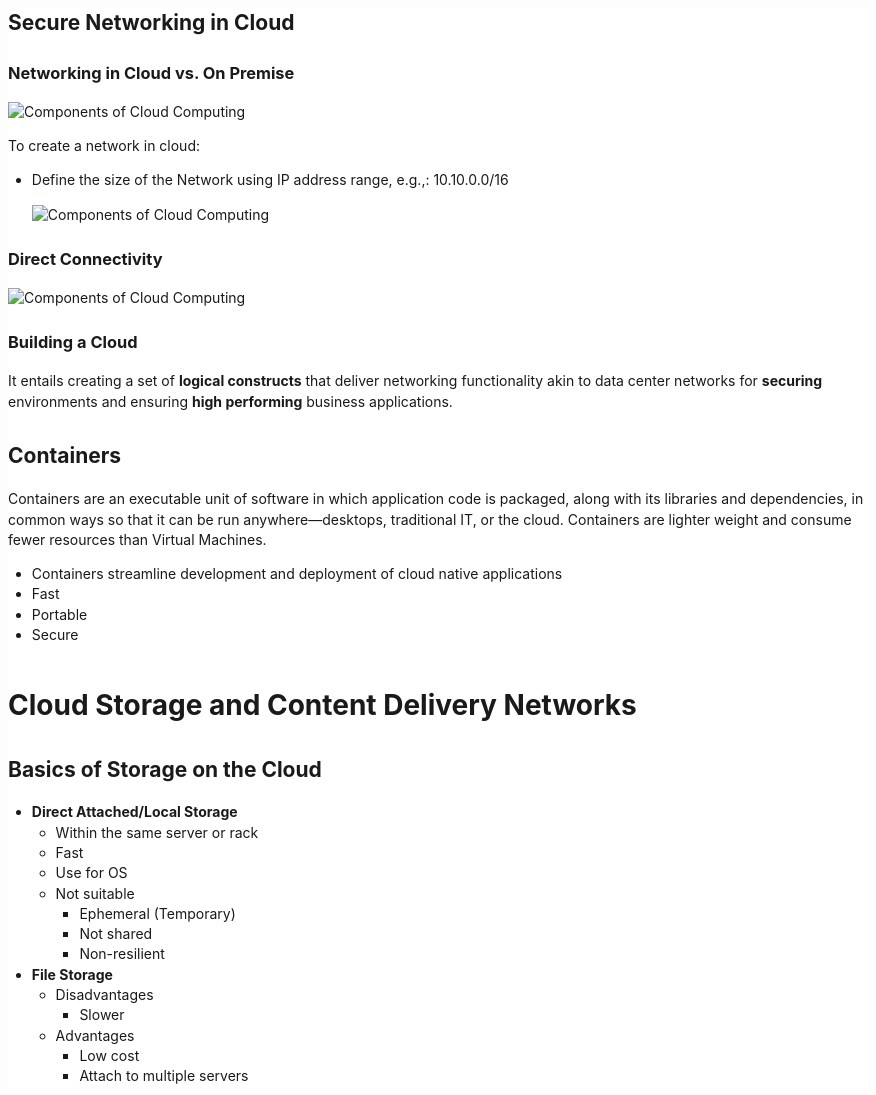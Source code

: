 ## **Secure Networking in Cloud**

### Networking in Cloud vs. On Premise
  
  ![Components of Cloud Computing](/notes/Components%20of%20Cloud%20Computing-6.png)
  
  To create a network in cloud:
- Define the size of the Network using IP address range, e.g.,: 10.10.0.0/16
  
  ![Components of Cloud Computing](/notes/Components%20of%20Cloud%20Computing-7.png)

### Direct Connectivity
  
  ![Components of Cloud Computing](/notes/Components%20of%20Cloud%20Computing-8.png)

### Building a Cloud
  
  It entails creating a set of **logical constructs** that deliver networking functionality akin to data center networks for **securing** environments and ensuring **high performing** business applications.

## **Containers**
  
  Containers are an executable unit of software in which application code is packaged, along with its libraries and dependencies, in common ways so that it can be run anywhere—desktops, traditional IT, or the cloud. Containers are lighter weight and consume fewer resources than Virtual Machines.
- Containers streamline development and deployment of cloud native applications
- Fast
- Portable
- Secure


# **Cloud Storage and Content Delivery Networks**

## **Basics of Storage on the Cloud**

- **Direct Attached/Local Storage**
	- Within the same server or rack
	- Fast
	- Use for OS
	- Not suitable
		- Ephemeral (Temporary)
		- Not shared
		- Non-resilient
- **File Storage**
	- Disadvantages
		- Slower
	- Advantages
		- Low cost
		- Attach to multiple servers
		  